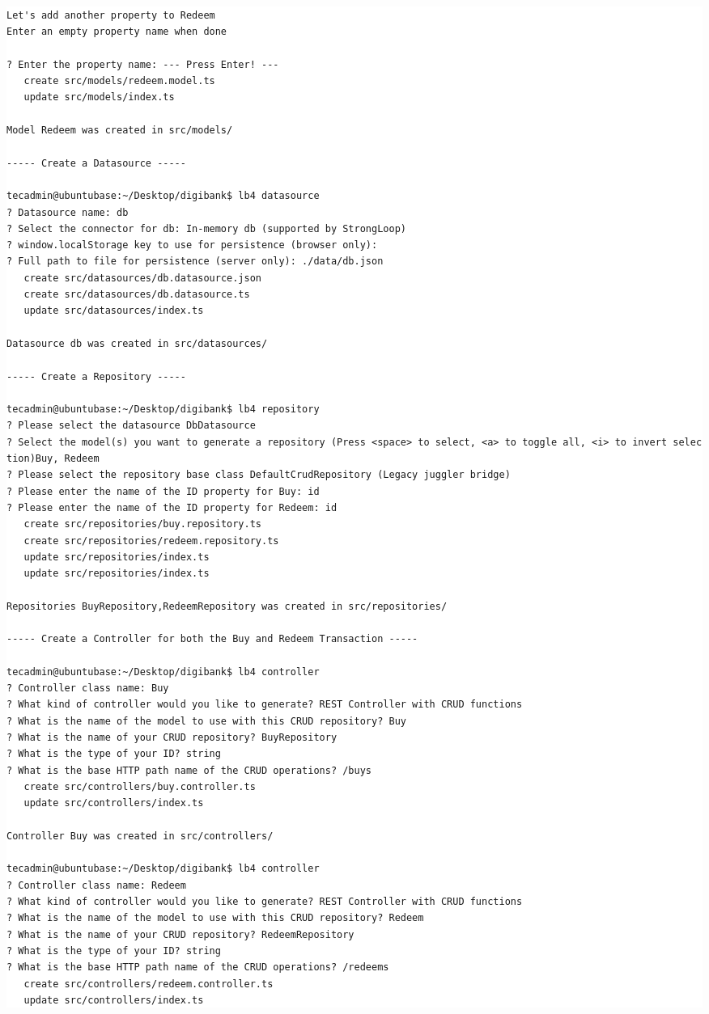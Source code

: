     Let's add another property to Redeem
    Enter an empty property name when done

    ? Enter the property name: --- Press Enter! ---
       create src/models/redeem.model.ts
       update src/models/index.ts

    Model Redeem was created in src/models/

    ----- Create a Datasource -----

    tecadmin@ubuntubase:~/Desktop/digibank$ lb4 datasource
    ? Datasource name: db
    ? Select the connector for db: In-memory db (supported by StrongLoop)
    ? window.localStorage key to use for persistence (browser only): 
    ? Full path to file for persistence (server only): ./data/db.json
       create src/datasources/db.datasource.json
       create src/datasources/db.datasource.ts
       update src/datasources/index.ts

    Datasource db was created in src/datasources/

    ----- Create a Repository -----

    tecadmin@ubuntubase:~/Desktop/digibank$ lb4 repository
    ? Please select the datasource DbDatasource
    ? Select the model(s) you want to generate a repository (Press <space> to select, <a> to toggle all, <i> to invert selection)Buy, Redeem
    ? Please select the repository base class DefaultCrudRepository (Legacy juggler bridge)
    ? Please enter the name of the ID property for Buy: id
    ? Please enter the name of the ID property for Redeem: id
       create src/repositories/buy.repository.ts
       create src/repositories/redeem.repository.ts
       update src/repositories/index.ts
       update src/repositories/index.ts

    Repositories BuyRepository,RedeemRepository was created in src/repositories/

    ----- Create a Controller for both the Buy and Redeem Transaction -----

    tecadmin@ubuntubase:~/Desktop/digibank$ lb4 controller
    ? Controller class name: Buy
    ? What kind of controller would you like to generate? REST Controller with CRUD functions
    ? What is the name of the model to use with this CRUD repository? Buy
    ? What is the name of your CRUD repository? BuyRepository
    ? What is the type of your ID? string
    ? What is the base HTTP path name of the CRUD operations? /buys
       create src/controllers/buy.controller.ts
       update src/controllers/index.ts

    Controller Buy was created in src/controllers/

    tecadmin@ubuntubase:~/Desktop/digibank$ lb4 controller
    ? Controller class name: Redeem
    ? What kind of controller would you like to generate? REST Controller with CRUD functions
    ? What is the name of the model to use with this CRUD repository? Redeem
    ? What is the name of your CRUD repository? RedeemRepository
    ? What is the type of your ID? string
    ? What is the base HTTP path name of the CRUD operations? /redeems
       create src/controllers/redeem.controller.ts
       update src/controllers/index.ts
